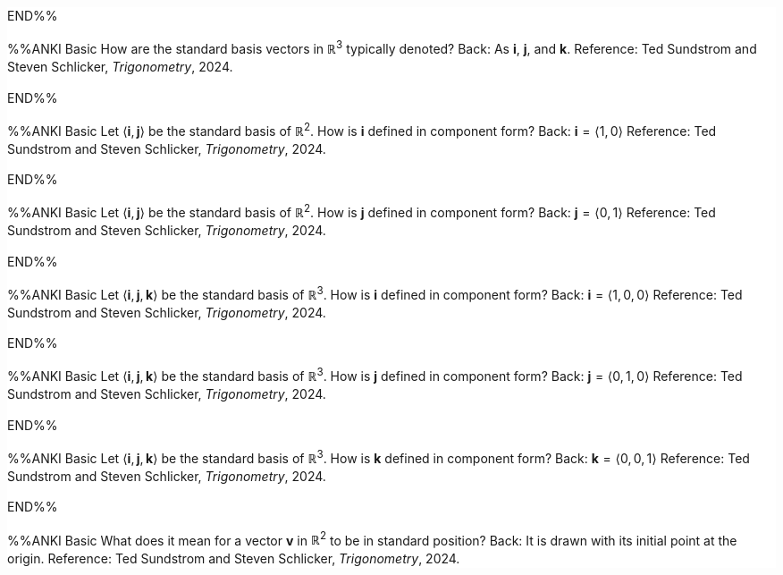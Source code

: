 END%%

%%ANKI
Basic
How are the standard basis vectors in $\mathbb{R}^3$ typically denoted?
Back: As $\mathbf{i}$, $\mathbf{j}$, and $\mathbf{k}$.
Reference: Ted Sundstrom and Steven Schlicker, _Trigonometry_, 2024.

END%%

%%ANKI
Basic
Let $\langle \mathbf{i}, \mathbf{j} \rangle$ be the standard basis of $\mathbb{R}^2$. How is $\mathbf{i}$ defined in component form?
Back: $\mathbf{i} = \langle 1, 0 \rangle$
Reference: Ted Sundstrom and Steven Schlicker, _Trigonometry_, 2024.

END%%

%%ANKI
Basic
Let $\langle \mathbf{i}, \mathbf{j} \rangle$ be the standard basis of $\mathbb{R}^2$. How is $\mathbf{j}$ defined in component form?
Back: $\mathbf{j} = \langle 0, 1 \rangle$
Reference: Ted Sundstrom and Steven Schlicker, _Trigonometry_, 2024.

END%%

%%ANKI
Basic
Let $\langle \mathbf{i}, \mathbf{j}, \mathbf{k} \rangle$ be the standard basis of $\mathbb{R}^3$. How is $\mathbf{i}$ defined in component form?
Back: $\mathbf{i} = \langle 1, 0, 0 \rangle$
Reference: Ted Sundstrom and Steven Schlicker, _Trigonometry_, 2024.

END%%

%%ANKI
Basic
Let $\langle \mathbf{i}, \mathbf{j}, \mathbf{k} \rangle$ be the standard basis of $\mathbb{R}^3$. How is $\mathbf{j}$ defined in component form?
Back: $\mathbf{j} = \langle 0, 1, 0 \rangle$
Reference: Ted Sundstrom and Steven Schlicker, _Trigonometry_, 2024.

END%%

%%ANKI
Basic
Let $\langle \mathbf{i}, \mathbf{j}, \mathbf{k} \rangle$ be the standard basis of $\mathbb{R}^3$. How is $\mathbf{k}$ defined in component form?
Back: $\mathbf{k} = \langle 0, 0, 1 \rangle$
Reference: Ted Sundstrom and Steven Schlicker, _Trigonometry_, 2024.

END%%

%%ANKI
Basic
What does it mean for a vector $\mathbf{v}$ in $\mathbb{R}^2$ to be in standard position?
Back: It is drawn with its initial point at the origin.
Reference: Ted Sundstrom and Steven Schlicker, _Trigonometry_, 2024.
